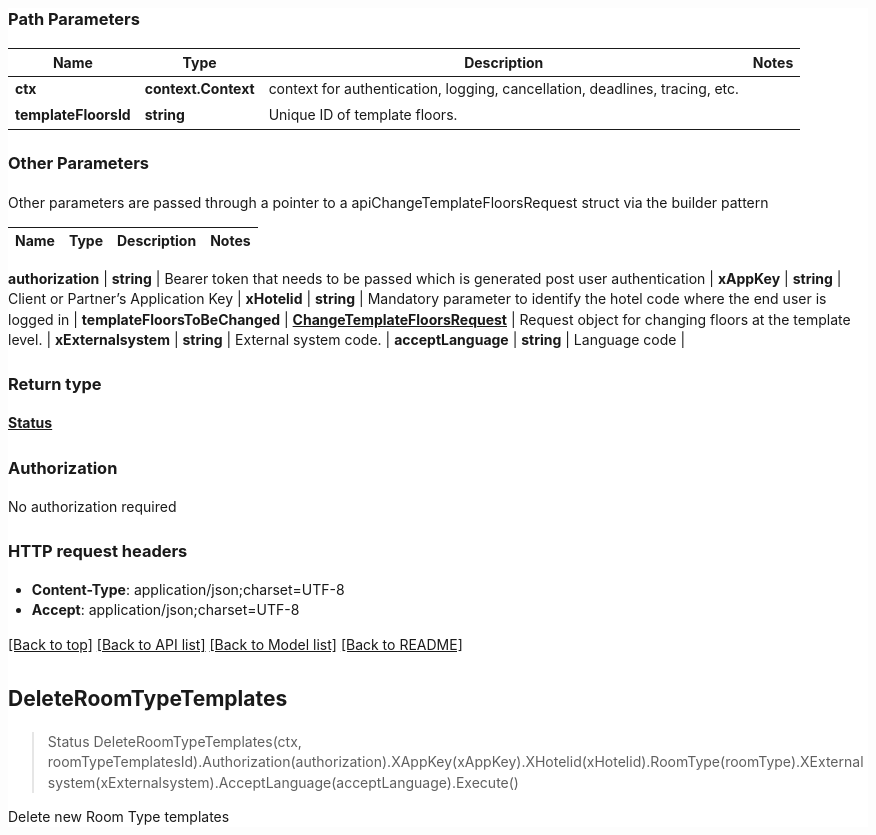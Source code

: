 ### Path Parameters


Name | Type | Description  | Notes
------------- | ------------- | ------------- | -------------
**ctx** | **context.Context** | context for authentication, logging, cancellation, deadlines, tracing, etc.
**templateFloorsId** | **string** | Unique ID of template floors. | 

### Other Parameters

Other parameters are passed through a pointer to a apiChangeTemplateFloorsRequest struct via the builder pattern


Name | Type | Description  | Notes
------------- | ------------- | ------------- | -------------

 **authorization** | **string** | Bearer token that needs to be passed which is generated post user authentication | 
 **xAppKey** | **string** | Client or Partner’s Application Key | 
 **xHotelid** | **string** | Mandatory parameter to identify the hotel code where the end user is logged in | 
 **templateFloorsToBeChanged** | [**ChangeTemplateFloorsRequest**](ChangeTemplateFloorsRequest.md) | Request object for changing floors at the template level. | 
 **xExternalsystem** | **string** | External system code. | 
 **acceptLanguage** | **string** | Language code | 

### Return type

[**Status**](Status.md)

### Authorization

No authorization required

### HTTP request headers

- **Content-Type**: application/json;charset=UTF-8
- **Accept**: application/json;charset=UTF-8

[[Back to top]](#) [[Back to API list]](../README.md#documentation-for-api-endpoints)
[[Back to Model list]](../README.md#documentation-for-models)
[[Back to README]](../README.md)


## DeleteRoomTypeTemplates

> Status DeleteRoomTypeTemplates(ctx, roomTypeTemplatesId).Authorization(authorization).XAppKey(xAppKey).XHotelid(xHotelid).RoomType(roomType).XExternalsystem(xExternalsystem).AcceptLanguage(acceptLanguage).Execute()

Delete new Room Type templates 

